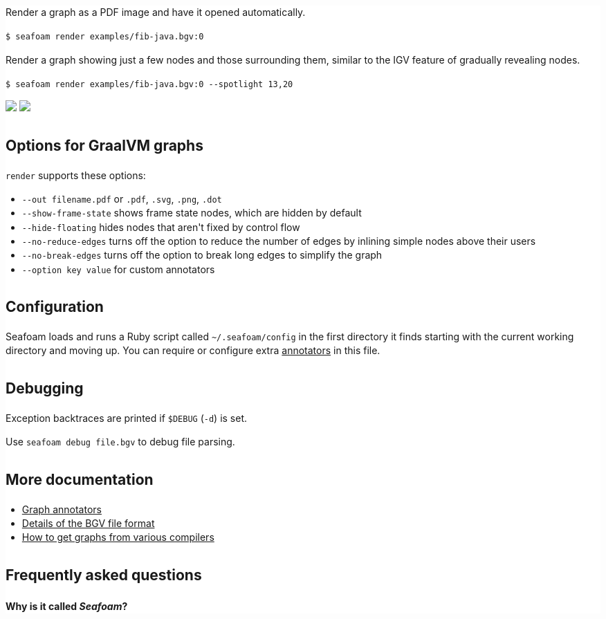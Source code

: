 Render a graph as a PDF image and have it opened automatically.

```
$ seafoam render examples/fib-java.bgv:0
```

Render a graph showing just a few nodes and those surrounding them, similar to
the IGV feature of gradually revealing nodes.

```
$ seafoam render examples/fib-java.bgv:0 --spotlight 13,20
```

<p>
<img src="docs/images/spotlight-seafoam.png" width="200">
<img src="docs/images/spotlight-igv.png" width="350">
</p>

## Options for GraalVM graphs

`render` supports these options:

* `--out filename.pdf` or `.pdf`, `.svg`, `.png`, `.dot`
* `--show-frame-state` shows frame state nodes, which are hidden by default
* `--hide-floating` hides nodes that aren't fixed by control flow
* `--no-reduce-edges` turns off the option to reduce the number of edges by inlining simple nodes above their users
* `--no-break-edges` turns off the option to break long edges to simplify the graph
* `--option key value` for custom annotators

## Configuration

Seafoam loads and runs a Ruby script called `~/.seafoam/config` in the first
directory it finds starting with the current working directory and moving up.
You can require or configure extra [annotators](docs/annotators.md) in this
file.

## Debugging

Exception backtraces are printed if `$DEBUG` (`-d`) is set.

Use `seafoam debug file.bgv` to debug file parsing.

## More documentation

* [Graph annotators](docs/annotators.md)
* [Details of the BGV file format](docs/bgv.md)
* [How to get graphs from various compilers](docs/getting-graphs.md)

## Frequently asked questions

#### Why is it called *Seafoam*?
